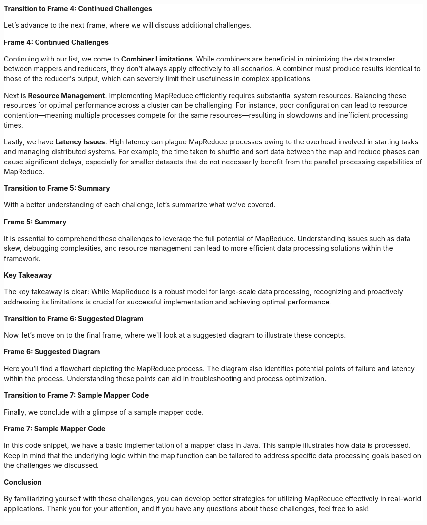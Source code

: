 **Transition to Frame 4: Continued Challenges**

Let’s advance to the next frame, where we will discuss additional challenges.

**Frame 4: Continued Challenges**

Continuing with our list, we come to **Combiner Limitations**. While combiners are beneficial in minimizing the data transfer between mappers and reducers, they don’t always apply effectively to all scenarios. A combiner must produce results identical to those of the reducer's output, which can severely limit their usefulness in complex applications.

Next is **Resource Management**. Implementing MapReduce efficiently requires substantial system resources. Balancing these resources for optimal performance across a cluster can be challenging. For instance, poor configuration can lead to resource contention—meaning multiple processes compete for the same resources—resulting in slowdowns and inefficient processing times.

Lastly, we have **Latency Issues**. High latency can plague MapReduce processes owing to the overhead involved in starting tasks and managing distributed systems. For example, the time taken to shuffle and sort data between the map and reduce phases can cause significant delays, especially for smaller datasets that do not necessarily benefit from the parallel processing capabilities of MapReduce.

**Transition to Frame 5: Summary**

With a better understanding of each challenge, let’s summarize what we’ve covered.

**Frame 5: Summary**

It is essential to comprehend these challenges to leverage the full potential of MapReduce. Understanding issues such as data skew, debugging complexities, and resource management can lead to more efficient data processing solutions within the framework. 

**Key Takeaway**

The key takeaway is clear: While MapReduce is a robust model for large-scale data processing, recognizing and proactively addressing its limitations is crucial for successful implementation and achieving optimal performance.

**Transition to Frame 6: Suggested Diagram**

Now, let’s move on to the final frame, where we'll look at a suggested diagram to illustrate these concepts.

**Frame 6: Suggested Diagram**

Here you’ll find a flowchart depicting the MapReduce process. The diagram also identifies potential points of failure and latency within the process. Understanding these points can aid in troubleshooting and process optimization.

**Transition to Frame 7: Sample Mapper Code**

Finally, we conclude with a glimpse of a sample mapper code.

**Frame 7: Sample Mapper Code**

In this code snippet, we have a basic implementation of a mapper class in Java. This sample illustrates how data is processed. Keep in mind that the underlying logic within the map function can be tailored to address specific data processing goals based on the challenges we discussed.

**Conclusion**

By familiarizing yourself with these challenges, you can develop better strategies for utilizing MapReduce effectively in real-world applications. Thank you for your attention, and if you have any questions about these challenges, feel free to ask!

---